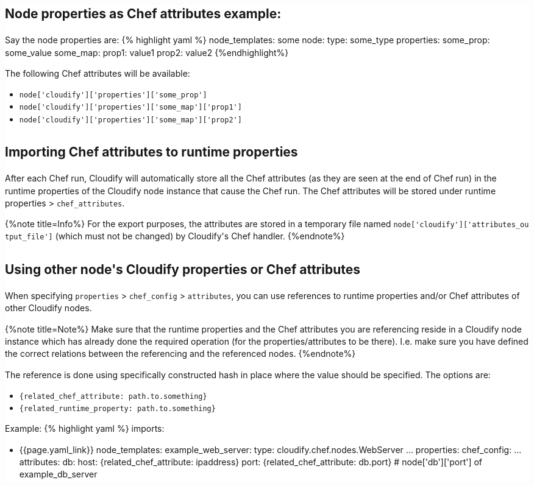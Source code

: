 

## Node properties as Chef attributes example:

Say the node properties are:
{% highlight yaml %}
node_templates:
  some node:
    type: some_type
    properties:
      some_prop: some_value
      some_map:
        prop1: value1
        prop2: value2
{%endhighlight%}

The following Chef attributes will be available:

* `node['cloudify']['properties']['some_prop']`
* `node['cloudify']['properties']['some_map']['prop1']`
* `node['cloudify']['properties']['some_map']['prop2']`

## Importing Chef attributes to runtime properties

After each Chef run, Cloudify will automatically store all the Chef attributes (as they are seen at the end of Chef run) in the runtime properties of the Cloudify node instance that cause the Chef run. The Chef attributes will be stored under runtime properties > `chef_attributes`.

{%note title=Info%}
For the export purposes, the attributes are stored in a temporary file named `node['cloudify']['attributes_output_file']` (which must not be changed) by Cloudify's Chef handler.
{%endnote%}

## Using other node's Cloudify properties or Chef attributes

When specifying `properties` > `chef_config` > `attributes`, you can use references to runtime properties and/or Chef attributes of other Cloudify nodes.

{%note title=Note%}
Make sure that the runtime properties and the Chef attributes you are referencing reside in a Cloudify node instance which has already done the required operation (for the properties/attributes to be there). I.e. make sure you have defined the correct relations between the referencing and the referenced nodes.
{%endnote%}

The reference is done using specifically constructed hash in place where the value should be specified. The options are:

* `{related_chef_attribute: path.to.something}`
* `{related_runtime_property: path.to.something}`

Example:
{% highlight yaml %}
imports:
  - {{page.yaml_link}}
node_templates:
  example_web_server:
    type: cloudify.chef.nodes.WebServer
    ...
    properties:
      chef_config:
        ...
        attributes:
          db:
            host: {related_chef_attribute: ipaddress}
            port: {related_chef_attribute: db.port} # node['db']['port'] of example_db_server
